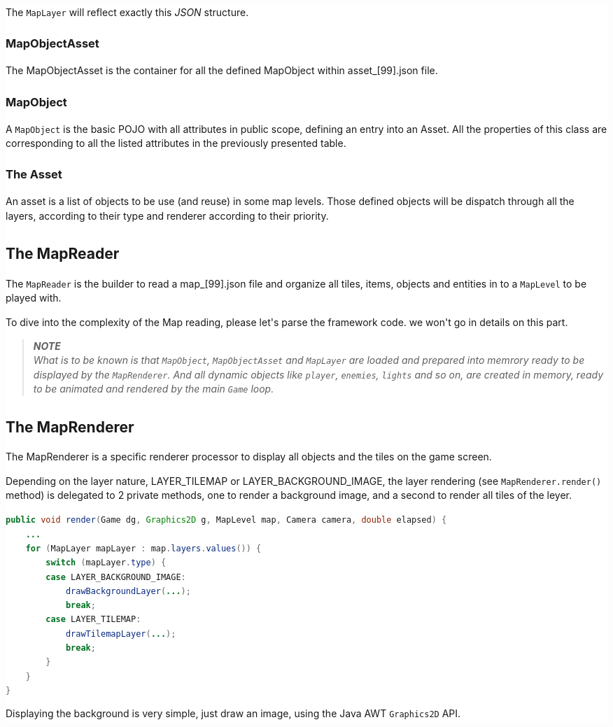 The `MapLayer` will reflect exactly this *JSON* structure.


### MapObjectAsset

The MapObjectAsset is the container for all the defined MapObject within asset_\[99\].json file.

### MapObject

A `MapObject` is the basic POJO with all attributes in public scope, defining an entry into an Asset. All the properties of this class are corresponding to all the listed attributes in the previously presented table.

### The Asset

An asset is a list of objects to be use (and reuse) in some map levels. Those defined objects will be dispatch through all the layers, according to their type and renderer according to their priority.

## The MapReader

The `MapReader` is the builder to read a map_\[99\].json file and organize all tiles, items, objects and entities in to a `MapLevel` to be played with.

To dive into the complexity of the Map reading, please let's parse the framework code. we won't go in details on this part.

>_**NOTE**<br/>
>What is to be known is that `MapObject`, `MapObjectAsset` and `MapLayer` are loaded and prepared into memrory ready to be displayed by the `MapRenderer`. 
>And all dynamic objects like `player`, `enemies`, `lights` and so on, are created in memory, ready to be animated and rendered by the main `Game` loop._

## The MapRenderer

The MapRenderer is a specific renderer processor to display all objects and the tiles on the game screen.

Depending on the layer nature, LAYER_TILEMAP or LAYER_BACKGROUND_IMAGE, the layer rendering (see `MapRenderer.render()` method) is delegated to 2 private methods, one to render a background image, and a second to render all tiles of the leyer.

```java
public void render(Game dg, Graphics2D g, MapLevel map, Camera camera, double elapsed) {
    ...
    for (MapLayer mapLayer : map.layers.values()) {
        switch (mapLayer.type) {
        case LAYER_BACKGROUND_IMAGE:
            drawBackgroundLayer(...);
            break;
        case LAYER_TILEMAP:
            drawTilemapLayer(...);
            break;
        }
    }
}
```
Displaying the background is very simple, just draw an image, using the Java AWT `Graphics2D` API.
